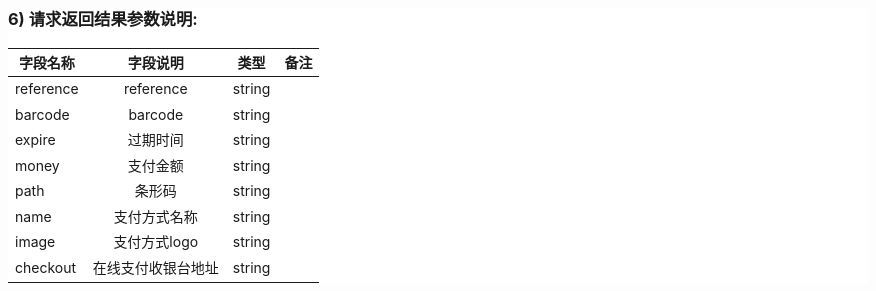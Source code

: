 ### 6) 请求返回结果参数说明:

|字段名称|   字段说明    | 类型 |     备注 |
|---------|:---------:|:-:|-------:|
| reference    |  reference   | string | | |    |
| barcode    |  barcode   | string | | |    |
| expire    |  过期时间   | string | | |    |
| money    |  支付金额   | string | | |    |
| path    |  条形码   | string | | |    |
| name    |  支付方式名称   | string | | |    |
| image    |  支付方式logo  | string | | |    |
| checkout    |  在线支付收银台地址  | string | | |    |
